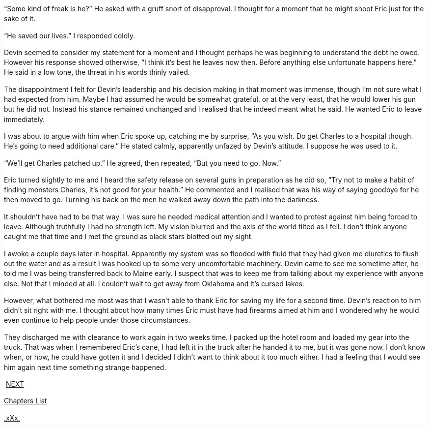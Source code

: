 “Some kind of freak is he?” He asked with a gruff snort of disapproval. I thought for a moment that he might shoot Eric just for the sake of it.

“He saved our lives.” I responded coldly.

Devin seemed to consider my statement for a moment and I thought perhaps he was beginning to understand the debt he owed. However his response showed otherwise, “I think it’s best he leaves now then. Before anything else unfortunate happens here.” He said in a low tone, the threat in his words thinly vailed.

The disappointment I felt for Devin’s leadership and his decision making in that moment was immense, though I’m not sure what I had expected from him. Maybe I had assumed he would be somewhat grateful, or at the very least, that he would lower his gun but he did not. Instead his stance remained unchanged and I realised that he indeed meant what he said. He wanted Eric to leave immediately.

I was about to argue with him when Eric spoke up, catching me by surprise, “As you wish. Do get Charles to a hospital though. He’s going to need additional care.” He stated calmly, apparently unfazed by Devin’s attitude. I suppose he was used to it.

“We’ll get Charles patched up.” He agreed, then repeated, “But you need to go. Now.”

Eric turned slightly to me and I heard the safety release on several guns in preparation as he did so, “Try not to make a habit of finding monsters Charles, it’s not good for your health.” He commented and I realised that was his way of saying goodbye for he then moved to go. Turning his back on the men he walked away down the path into the darkness.

It shouldn’t have had to be that way. I was sure he needed medical attention and I wanted to protest against him being forced to leave. Although truthfully I had no strength left. My vision blurred and the axis of the world tilted as I fell. I don’t think anyone caught me that time and I met the ground as black stars blotted out my sight.

I awoke a couple days later in hospital. Apparently my system was so flooded with fluid that they had given me diuretics to flush out the water and as a result I was hooked up to some very uncomfortable machinery. Devin came to see me sometime after, he told me I was being transferred back to Maine early. I suspect that was to keep me from talking about my experience with anyone else. Not that I minded at all. I couldn’t wait to get away from Oklahoma and it’s cursed lakes.

However, what bothered me most was that I wasn’t able to thank Eric for saving my life for a second time. Devin’s reaction to him didn’t sit right with me. I thought about how many times Eric must have had firearms aimed at him and I wondered why he would even continue to help people under those circumstances.

They discharged me with clearance to work again in two weeks time. I packed up the hotel room and loaded my gear into the truck. That was when I remembered Eric’s cane, I had left it in the truck after he handed it to me, but it was gone now. I don’t know when, or how, he could have gotten it and I decided I didn’t want to think about it too much either. I had a feeling that I would see him again next time something strange happened.

&#x200B;
[NEXT](https://www.reddit.com/r/nosleep/comments/y6cqpr/i_lobotomised_my_psych_patient_because_i_believed/?utm_source=share&utm_medium=web2x&context=3)

[Chapters List](https://www.reddit.com/user/xXKikitoXx/comments/xhj9xo/eric_linnaeus_stories_discussion_thread/?sort=new) 

[.xXx.](https://www.reddit.com/user/xXKikitoXx/comments/vl2ws4/hi_and_welcome_to_my_page/)